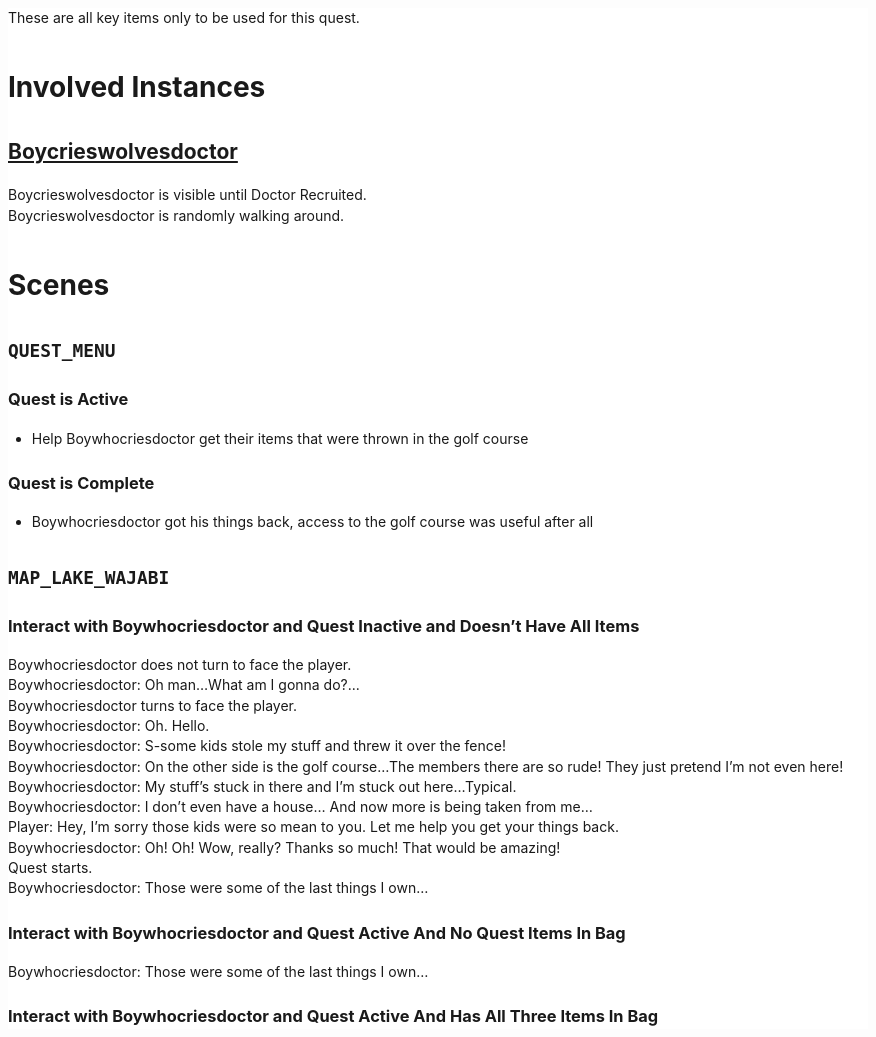 These are all key items only to be used for this quest.

# Involved Instances

## [Boycrieswolvesdoctor](https://airtable.com/appJxoYhBoywhocriesdoctorsNja2FfjK/shrcRVLWezjaT63bP/tblzTEiSlQuwPFXec/viwaQmECvq88JFIFf/rec4Cacb2V79JKY01?blocks=hide)

Boycrieswolvesdoctor is visible until Doctor Recruited.  
Boycrieswolvesdoctor is randomly walking around.

# Scenes

## `QUEST_MENU`

### Quest is Active

* Help Boywhocriesdoctor get their items that were thrown in the golf course

### Quest is Complete

* Boywhocriesdoctor got his things back, access to the golf course was useful after all

## `MAP_LAKE_WAJABI`

### Interact with Boywhocriesdoctor and Quest Inactive and Doesn’t Have All Items

Boywhocriesdoctor does not turn to face the player.  
Boywhocriesdoctor: Oh man…What am I gonna do?...  
Boywhocriesdoctor turns to face the player.  
Boywhocriesdoctor: Oh. Hello.  
Boywhocriesdoctor: S-some kids stole my stuff and threw it over the fence\!  
Boywhocriesdoctor: On the other side is the golf course…The members there are so rude\! They just pretend I’m not even here\!  
Boywhocriesdoctor: My stuff’s stuck in there and I’m stuck out here…Typical.  
Boywhocriesdoctor: I don’t even have a house… And now more is being taken from me…  
Player: Hey, I’m sorry those kids were so mean to you. Let me help you get your things back.  
Boywhocriesdoctor: Oh\! Oh\! Wow, really? Thanks so much\! That would be amazing\!  
Quest starts.  
Boywhocriesdoctor: Those were some of the last things I own…

### Interact with Boywhocriesdoctor and Quest Active And No Quest Items In Bag

Boywhocriesdoctor: Those were some of the last things I own…

### Interact with Boywhocriesdoctor and Quest Active And Has All Three Items In Bag
